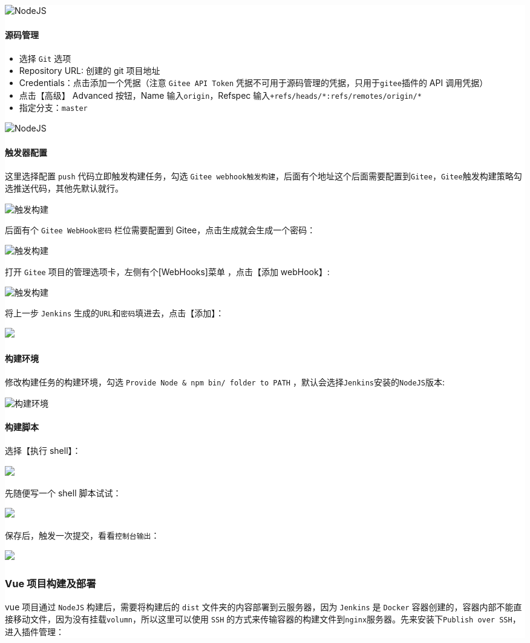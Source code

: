 <img src="./assets/20210324171712229.png" alt="NodeJS" style="width:900px">

#### 源码管理

- 选择 `Git` 选项
- Repository URL: 创建的 git 项目地址
- Credentials：点击添加一个凭据（注意 `Gitee API Token` 凭据不可用于源码管理的凭据，只用于`gitee`插件的 API 调用凭据）
- 点击【高级】 Advanced 按钮，Name 输入`origin`，Refspec 输入`+refs/heads/*:refs/remotes/origin/*`
- 指定分支：`master`

<img src="./assets/20210324194748464.png" alt="NodeJS" style="width:800px">

#### 触发器配置

这里选择配置 `push` 代码立即触发构建任务，勾选 `Gitee webhook触发构建`，后面有个地址这个后面需要配置到`Gitee`，`Gitee`触发构建策略勾选推送代码，其他先默认就行。

<img src="./assets/20210324193112270.png" alt="触发构建" style="width:800px">

后面有个 `Gitee WebHook密码` 栏位需要配置到 Gitee，点击生成就会生成一个密码：

<img src="./assets/20210324193145702.png" alt="触发构建" style="width:800px">

打开 `Gitee` 项目的管理选项卡，左侧有个[WebHooks]菜单 ，点击【添加 webHook】:

<img src="./assets/20210324193317281.png" alt="触发构建" style="width:1000px">

将上一步 `Jenkins` 生成的`URL`和`密码`填进去，点击【添加】：

![](./assets/20210324193430983.png)

#### 构建环境

修改构建任务的构建环境，勾选 `Provide Node & npm bin/ folder to PATH` ，默认会选择`Jenkins`安装的`NodeJS`版本:

<img src="./assets/20210420221323687.png" alt="构建环境" style="width:800px">

#### 构建脚本

选择【执行 shell】：

![](./assets/20210324200306648.png)

先随便写一个 shell 脚本试试：

![](./assets/2021032420025598.png)

保存后，触发一次提交，看看`控制台输出`：

![](./assets/20210324201532828.png)

### Vue 项目构建及部署

vue 项目通过 `NodeJS` 构建后，需要将构建后的 `dist` 文件夹的内容部署到云服务器，因为 `Jenkins` 是 `Docker` 容器创建的，容器内部不能直接移动文件，因为没有挂载`volumn`，所以这里可以使用 `SSH` 的方式来传输容器的构建文件到`nginx`服务器。先来安装下`Publish over SSH`，进入插件管理：

